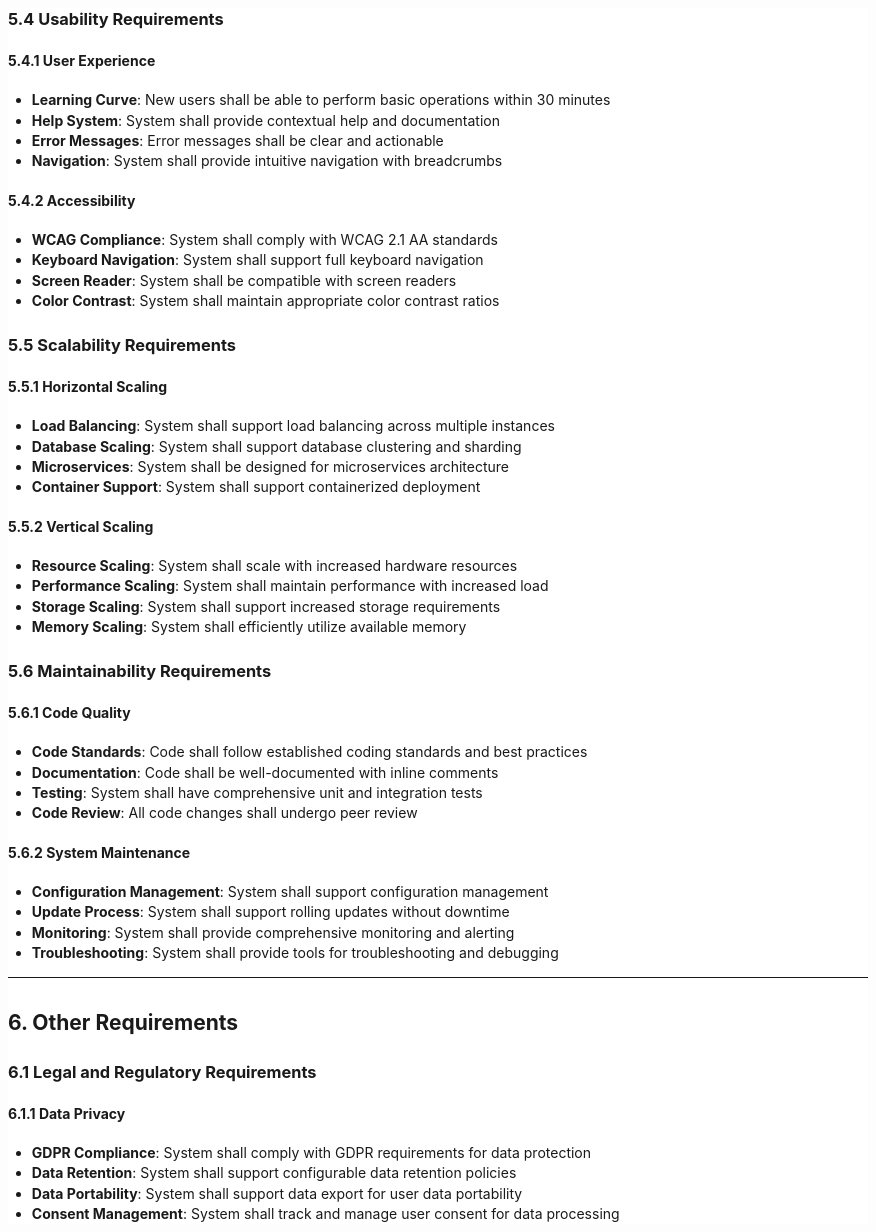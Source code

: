 ### 5.4 Usability Requirements

#### 5.4.1 User Experience
- **Learning Curve**: New users shall be able to perform basic operations within 30 minutes
- **Help System**: System shall provide contextual help and documentation
- **Error Messages**: Error messages shall be clear and actionable
- **Navigation**: System shall provide intuitive navigation with breadcrumbs

#### 5.4.2 Accessibility
- **WCAG Compliance**: System shall comply with WCAG 2.1 AA standards
- **Keyboard Navigation**: System shall support full keyboard navigation
- **Screen Reader**: System shall be compatible with screen readers
- **Color Contrast**: System shall maintain appropriate color contrast ratios

### 5.5 Scalability Requirements

#### 5.5.1 Horizontal Scaling
- **Load Balancing**: System shall support load balancing across multiple instances
- **Database Scaling**: System shall support database clustering and sharding
- **Microservices**: System shall be designed for microservices architecture
- **Container Support**: System shall support containerized deployment

#### 5.5.2 Vertical Scaling
- **Resource Scaling**: System shall scale with increased hardware resources
- **Performance Scaling**: System shall maintain performance with increased load
- **Storage Scaling**: System shall support increased storage requirements
- **Memory Scaling**: System shall efficiently utilize available memory

### 5.6 Maintainability Requirements

#### 5.6.1 Code Quality
- **Code Standards**: Code shall follow established coding standards and best practices
- **Documentation**: Code shall be well-documented with inline comments
- **Testing**: System shall have comprehensive unit and integration tests
- **Code Review**: All code changes shall undergo peer review

#### 5.6.2 System Maintenance
- **Configuration Management**: System shall support configuration management
- **Update Process**: System shall support rolling updates without downtime
- **Monitoring**: System shall provide comprehensive monitoring and alerting
- **Troubleshooting**: System shall provide tools for troubleshooting and debugging

---

## 6. Other Requirements

### 6.1 Legal and Regulatory Requirements

#### 6.1.1 Data Privacy
- **GDPR Compliance**: System shall comply with GDPR requirements for data protection
- **Data Retention**: System shall support configurable data retention policies
- **Data Portability**: System shall support data export for user data portability
- **Consent Management**: System shall track and manage user consent for data processing
